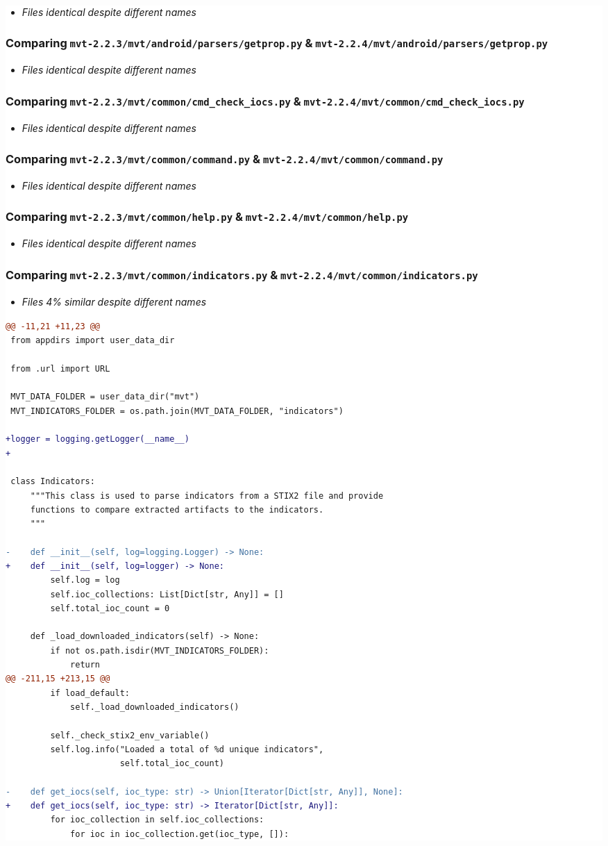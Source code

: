  * *Files identical despite different names*

### Comparing `mvt-2.2.3/mvt/android/parsers/getprop.py` & `mvt-2.2.4/mvt/android/parsers/getprop.py`

 * *Files identical despite different names*

### Comparing `mvt-2.2.3/mvt/common/cmd_check_iocs.py` & `mvt-2.2.4/mvt/common/cmd_check_iocs.py`

 * *Files identical despite different names*

### Comparing `mvt-2.2.3/mvt/common/command.py` & `mvt-2.2.4/mvt/common/command.py`

 * *Files identical despite different names*

### Comparing `mvt-2.2.3/mvt/common/help.py` & `mvt-2.2.4/mvt/common/help.py`

 * *Files identical despite different names*

### Comparing `mvt-2.2.3/mvt/common/indicators.py` & `mvt-2.2.4/mvt/common/indicators.py`

 * *Files 4% similar despite different names*

```diff
@@ -11,21 +11,23 @@
 from appdirs import user_data_dir
 
 from .url import URL
 
 MVT_DATA_FOLDER = user_data_dir("mvt")
 MVT_INDICATORS_FOLDER = os.path.join(MVT_DATA_FOLDER, "indicators")
 
+logger = logging.getLogger(__name__)
+
 
 class Indicators:
     """This class is used to parse indicators from a STIX2 file and provide
     functions to compare extracted artifacts to the indicators.
     """
 
-    def __init__(self, log=logging.Logger) -> None:
+    def __init__(self, log=logger) -> None:
         self.log = log
         self.ioc_collections: List[Dict[str, Any]] = []
         self.total_ioc_count = 0
 
     def _load_downloaded_indicators(self) -> None:
         if not os.path.isdir(MVT_INDICATORS_FOLDER):
             return
@@ -211,15 +213,15 @@
         if load_default:
             self._load_downloaded_indicators()
 
         self._check_stix2_env_variable()
         self.log.info("Loaded a total of %d unique indicators",
                       self.total_ioc_count)
 
-    def get_iocs(self, ioc_type: str) -> Union[Iterator[Dict[str, Any]], None]:
+    def get_iocs(self, ioc_type: str) -> Iterator[Dict[str, Any]]:
         for ioc_collection in self.ioc_collections:
             for ioc in ioc_collection.get(ioc_type, []):
```